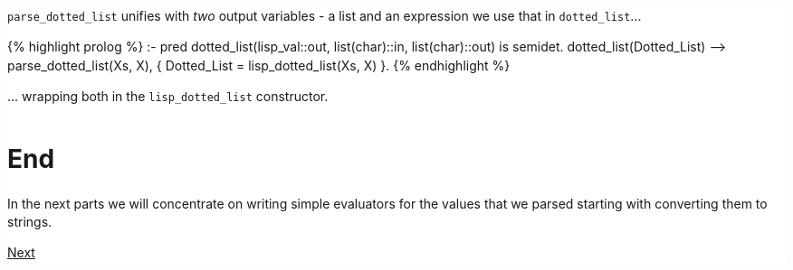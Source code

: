 `parse_dotted_list` unifies with *two* output variables - a list and an
expression we use that in `dotted_list`...

{% highlight prolog %}
:- pred dotted_list(lisp_val::out, list(char)::in, list(char)::out) is semidet.
dotted_list(Dotted_List) -->
  parse_dotted_list(Xs, X), { Dotted_List = lisp_dotted_list(Xs, X) }.
{% endhighlight %}

... wrapping both in the `lisp_dotted_list` constructor.

End
===

In the next parts we will concentrate on writing simple evaluators for
the values that we parsed starting with converting them to strings.

[Next](08-typeclasses-and-show.html)
